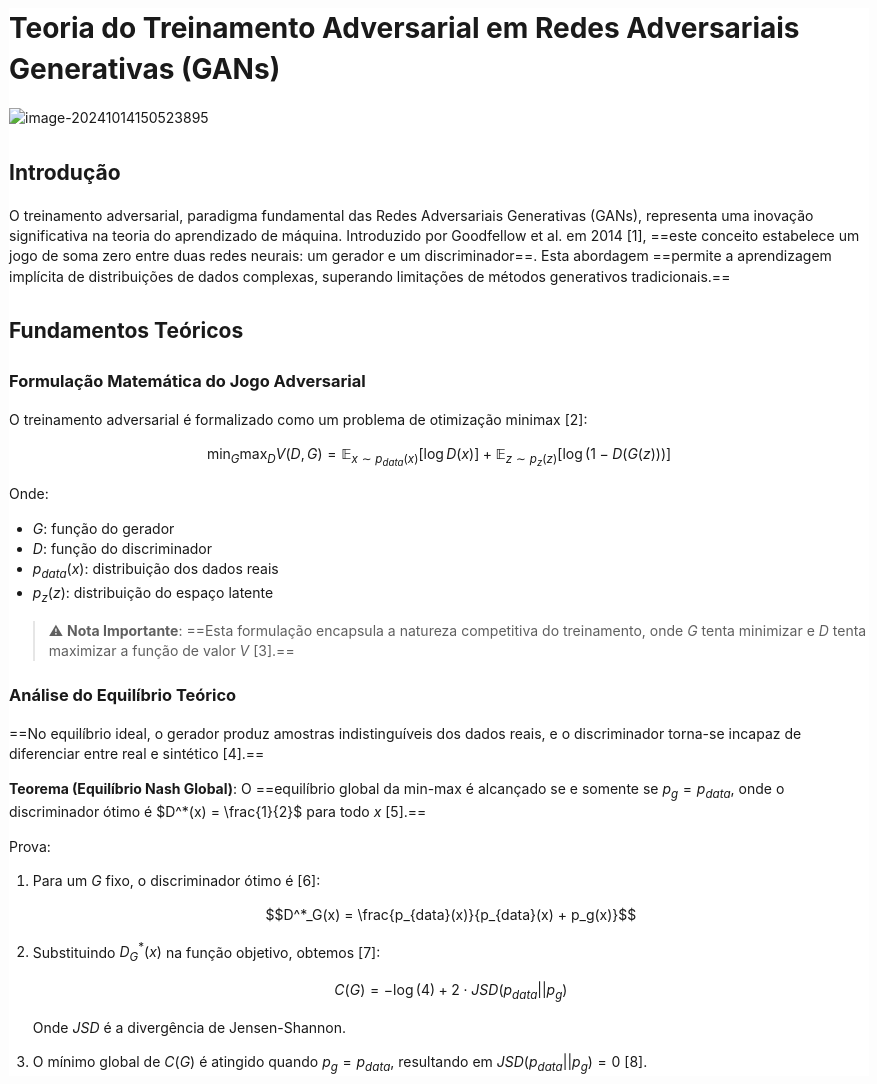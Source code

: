 # Teoria do Treinamento Adversarial em Redes Adversariais Generativas (GANs)

![image-20241014150523895](C:\Users\diego.rodrigues\AppData\Roaming\Typora\typora-user-images\image-20241014150523895.png)

## Introdução

O treinamento adversarial, paradigma fundamental das Redes Adversariais Generativas (GANs), representa uma inovação significativa na teoria do aprendizado de máquina. Introduzido por Goodfellow et al. em 2014 [1], ==este conceito estabelece um jogo de soma zero entre duas redes neurais: um gerador e um discriminador==. Esta abordagem ==permite a aprendizagem implícita de distribuições de dados complexas, superando limitações de métodos generativos tradicionais.==

## Fundamentos Teóricos

### Formulação Matemática do Jogo Adversarial

O treinamento adversarial é formalizado como um problema de otimização minimax [2]:

$$
\min_G \max_D V(D,G) = \mathbb{E}_{x \sim p_{data}(x)}[\log D(x)] + \mathbb{E}_{z \sim p_z(z)}[\log(1 - D(G(z)))]
$$

Onde:
- $G$: função do gerador
- $D$: função do discriminador
- $p_{data}(x)$: distribuição dos dados reais
- $p_z(z)$: distribuição do espaço latente

> ⚠️ **Nota Importante**: ==Esta formulação encapsula a natureza competitiva do treinamento, onde $G$ tenta minimizar e $D$ tenta maximizar a função de valor $V$ [3].==

### Análise do Equilíbrio Teórico

==No equilíbrio ideal, o gerador produz amostras indistinguíveis dos dados reais, e o discriminador torna-se incapaz de diferenciar entre real e sintético [4].==

**Teorema (Equilíbrio Nash Global)**: O ==equilíbrio global da min-max é alcançado se e somente se $p_g = p_{data}$, onde o discriminador ótimo é $D^*(x) = \frac{1}{2}$ para todo $x$ [5].==

Prova:

1. Para um $G$ fixo, o discriminador ótimo é [6]:

   $$D^*_G(x) = \frac{p_{data}(x)}{p_{data}(x) + p_g(x)}$$

2. Substituindo $D^*_G(x)$ na função objetivo, obtemos [7]:

   $$C(G) = -\log(4) + 2 \cdot JSD(p_{data} || p_g)$$

   Onde $JSD$ é a divergência de Jensen-Shannon.

3. O mínimo global de $C(G)$ é atingido quando $p_g = p_{data}$, resultando em $JSD(p_{data} || p_g) = 0$ [8].
